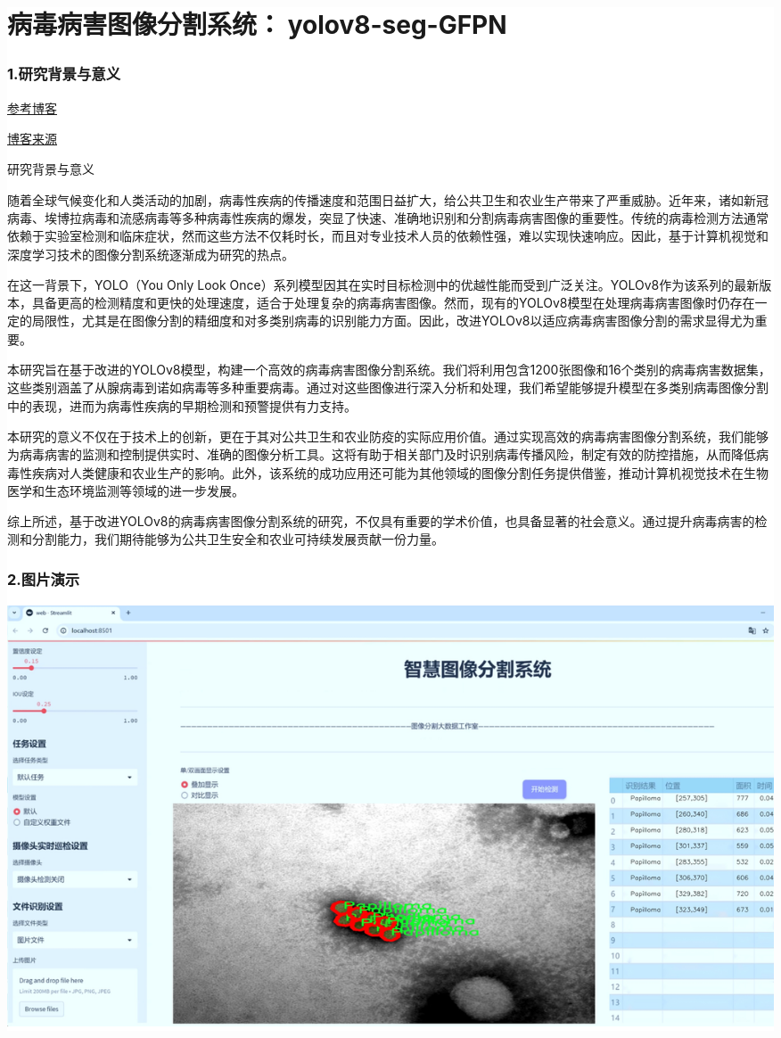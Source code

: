 # 病毒病害图像分割系统： yolov8-seg-GFPN

### 1.研究背景与意义

[参考博客](https://gitee.com/YOLOv8_YOLOv11_Segmentation_Studio/projects)

[博客来源](https://kdocs.cn/l/cszuIiCKVNis)

研究背景与意义

随着全球气候变化和人类活动的加剧，病毒性疾病的传播速度和范围日益扩大，给公共卫生和农业生产带来了严重威胁。近年来，诸如新冠病毒、埃博拉病毒和流感病毒等多种病毒性疾病的爆发，突显了快速、准确地识别和分割病毒病害图像的重要性。传统的病毒检测方法通常依赖于实验室检测和临床症状，然而这些方法不仅耗时长，而且对专业技术人员的依赖性强，难以实现快速响应。因此，基于计算机视觉和深度学习技术的图像分割系统逐渐成为研究的热点。

在这一背景下，YOLO（You Only Look Once）系列模型因其在实时目标检测中的优越性能而受到广泛关注。YOLOv8作为该系列的最新版本，具备更高的检测精度和更快的处理速度，适合于处理复杂的病毒病害图像。然而，现有的YOLOv8模型在处理病毒病害图像时仍存在一定的局限性，尤其是在图像分割的精细度和对多类别病毒的识别能力方面。因此，改进YOLOv8以适应病毒病害图像分割的需求显得尤为重要。

本研究旨在基于改进的YOLOv8模型，构建一个高效的病毒病害图像分割系统。我们将利用包含1200张图像和16个类别的病毒病害数据集，这些类别涵盖了从腺病毒到诺如病毒等多种重要病毒。通过对这些图像进行深入分析和处理，我们希望能够提升模型在多类别病毒图像分割中的表现，进而为病毒性疾病的早期检测和预警提供有力支持。

本研究的意义不仅在于技术上的创新，更在于其对公共卫生和农业防疫的实际应用价值。通过实现高效的病毒病害图像分割系统，我们能够为病毒病害的监测和控制提供实时、准确的图像分析工具。这将有助于相关部门及时识别病毒传播风险，制定有效的防控措施，从而降低病毒性疾病对人类健康和农业生产的影响。此外，该系统的成功应用还可能为其他领域的图像分割任务提供借鉴，推动计算机视觉技术在生物医学和生态环境监测等领域的进一步发展。

综上所述，基于改进YOLOv8的病毒病害图像分割系统的研究，不仅具有重要的学术价值，也具备显著的社会意义。通过提升病毒病害的检测和分割能力，我们期待能够为公共卫生安全和农业可持续发展贡献一份力量。

### 2.图片演示

![1.png](1.png)
